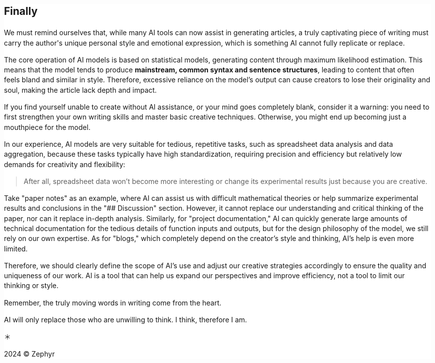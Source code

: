 ## Finally

We must remind ourselves that, while many AI tools can now assist in generating articles, a truly captivating piece of writing must carry the author's unique personal style and emotional expression, which is something AI cannot fully replicate or replace.

The core operation of AI models is based on statistical models, generating content through maximum likelihood estimation. This means that the model tends to produce **mainstream, common syntax and sentence structures**, leading to content that often feels bland and similar in style. Therefore, excessive reliance on the model’s output can cause creators to lose their originality and soul, making the article lack depth and impact.

If you find yourself unable to create without AI assistance, or your mind goes completely blank, consider it a warning: you need to first strengthen your own writing skills and master basic creative techniques. Otherwise, you might end up becoming just a mouthpiece for the model.

In our experience, AI models are very suitable for tedious, repetitive tasks, such as spreadsheet data analysis and data aggregation, because these tasks typically have high standardization, requiring precision and efficiency but relatively low demands for creativity and flexibility:

> After all, spreadsheet data won’t become more interesting or change its experimental results just because you are creative.

Take "paper notes" as an example, where AI can assist us with difficult mathematical theories or help summarize experimental results and conclusions in the "## Discussion" section. However, it cannot replace our understanding and critical thinking of the paper, nor can it replace in-depth analysis. Similarly, for "project documentation," AI can quickly generate large amounts of technical documentation for the tedious details of function inputs and outputs, but for the design philosophy of the model, we still rely on our own expertise. As for "blogs," which completely depend on the creator’s style and thinking, AI’s help is even more limited.

Therefore, we should clearly define the scope of AI’s use and adjust our creative strategies accordingly to ensure the quality and uniqueness of our work. AI is a tool that can help us expand our perspectives and improve efficiency, not a tool to limit our thinking or style.

Remember, the truly moving words in writing come from the heart.

AI will only replace those who are unwilling to think. I think, therefore I am.

＊

2024 © Zephyr
